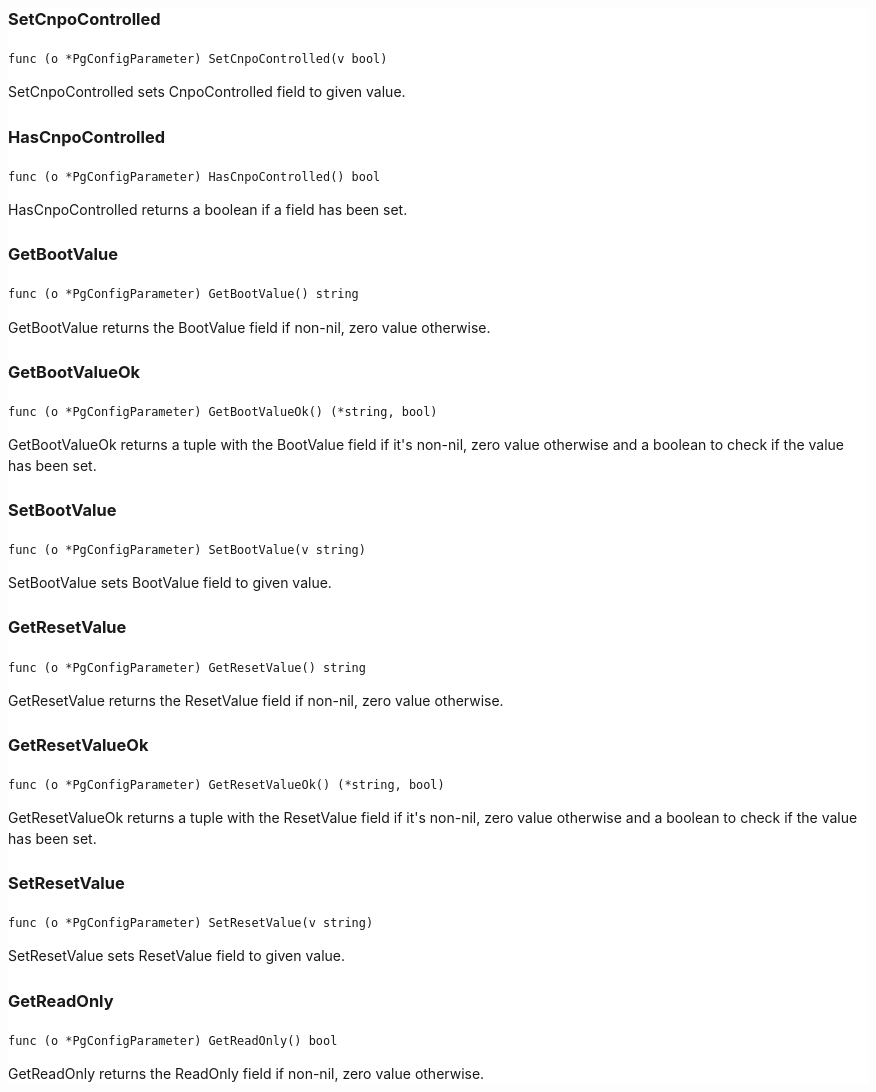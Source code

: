 ### SetCnpoControlled

`func (o *PgConfigParameter) SetCnpoControlled(v bool)`

SetCnpoControlled sets CnpoControlled field to given value.

### HasCnpoControlled

`func (o *PgConfigParameter) HasCnpoControlled() bool`

HasCnpoControlled returns a boolean if a field has been set.

### GetBootValue

`func (o *PgConfigParameter) GetBootValue() string`

GetBootValue returns the BootValue field if non-nil, zero value otherwise.

### GetBootValueOk

`func (o *PgConfigParameter) GetBootValueOk() (*string, bool)`

GetBootValueOk returns a tuple with the BootValue field if it's non-nil, zero value otherwise
and a boolean to check if the value has been set.

### SetBootValue

`func (o *PgConfigParameter) SetBootValue(v string)`

SetBootValue sets BootValue field to given value.


### GetResetValue

`func (o *PgConfigParameter) GetResetValue() string`

GetResetValue returns the ResetValue field if non-nil, zero value otherwise.

### GetResetValueOk

`func (o *PgConfigParameter) GetResetValueOk() (*string, bool)`

GetResetValueOk returns a tuple with the ResetValue field if it's non-nil, zero value otherwise
and a boolean to check if the value has been set.

### SetResetValue

`func (o *PgConfigParameter) SetResetValue(v string)`

SetResetValue sets ResetValue field to given value.


### GetReadOnly

`func (o *PgConfigParameter) GetReadOnly() bool`

GetReadOnly returns the ReadOnly field if non-nil, zero value otherwise.
